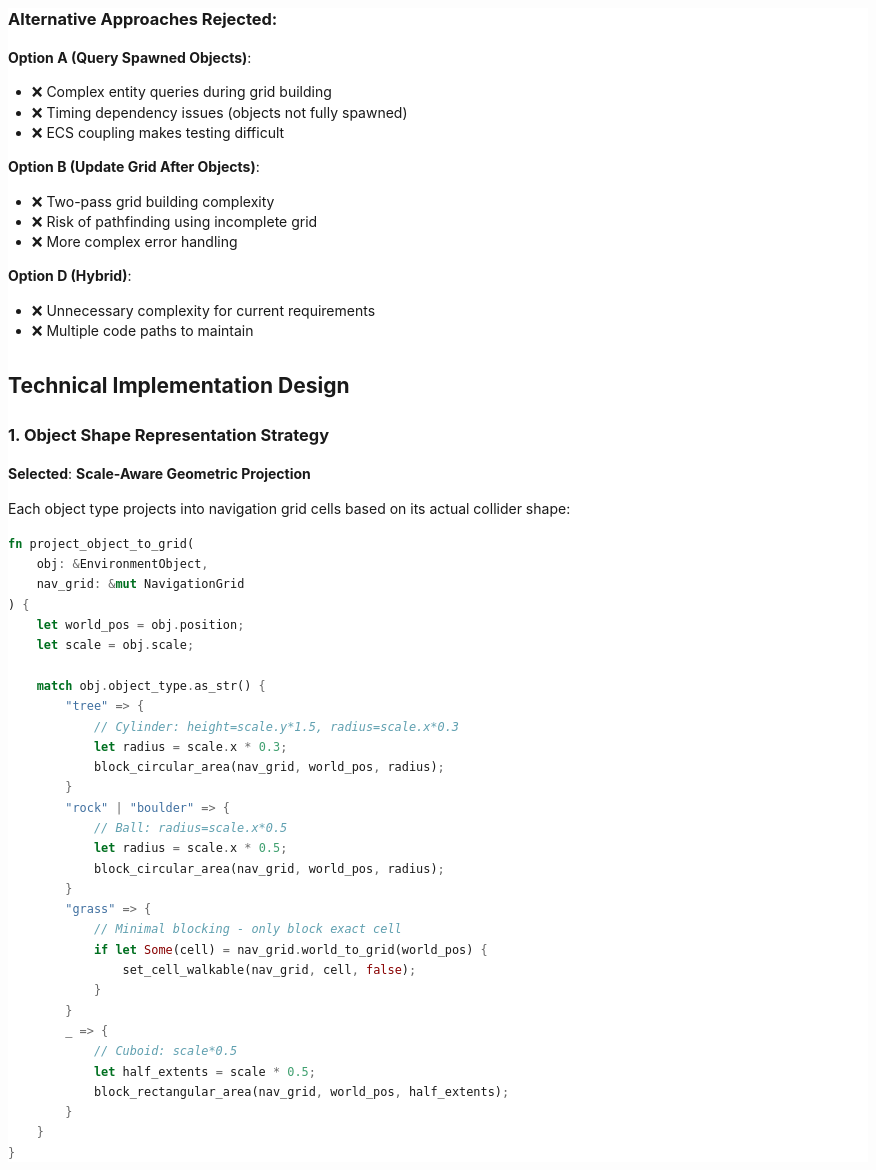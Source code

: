 ### **Alternative Approaches Rejected**:

**Option A (Query Spawned Objects)**: 
- ❌ Complex entity queries during grid building
- ❌ Timing dependency issues (objects not fully spawned)
- ❌ ECS coupling makes testing difficult

**Option B (Update Grid After Objects)**: 
- ❌ Two-pass grid building complexity
- ❌ Risk of pathfinding using incomplete grid
- ❌ More complex error handling

**Option D (Hybrid)**: 
- ❌ Unnecessary complexity for current requirements
- ❌ Multiple code paths to maintain

## Technical Implementation Design

### 1. Object Shape Representation Strategy

**Selected**: **Scale-Aware Geometric Projection**

Each object type projects into navigation grid cells based on its actual collider shape:

```rust
fn project_object_to_grid(
    obj: &EnvironmentObject,
    nav_grid: &mut NavigationGrid
) {
    let world_pos = obj.position;
    let scale = obj.scale;
    
    match obj.object_type.as_str() {
        "tree" => {
            // Cylinder: height=scale.y*1.5, radius=scale.x*0.3
            let radius = scale.x * 0.3;
            block_circular_area(nav_grid, world_pos, radius);
        }
        "rock" | "boulder" => {
            // Ball: radius=scale.x*0.5  
            let radius = scale.x * 0.5;
            block_circular_area(nav_grid, world_pos, radius);
        }
        "grass" => {
            // Minimal blocking - only block exact cell
            if let Some(cell) = nav_grid.world_to_grid(world_pos) {
                set_cell_walkable(nav_grid, cell, false);
            }
        }
        _ => {
            // Cuboid: scale*0.5
            let half_extents = scale * 0.5;
            block_rectangular_area(nav_grid, world_pos, half_extents);
        }
    }
}
```
